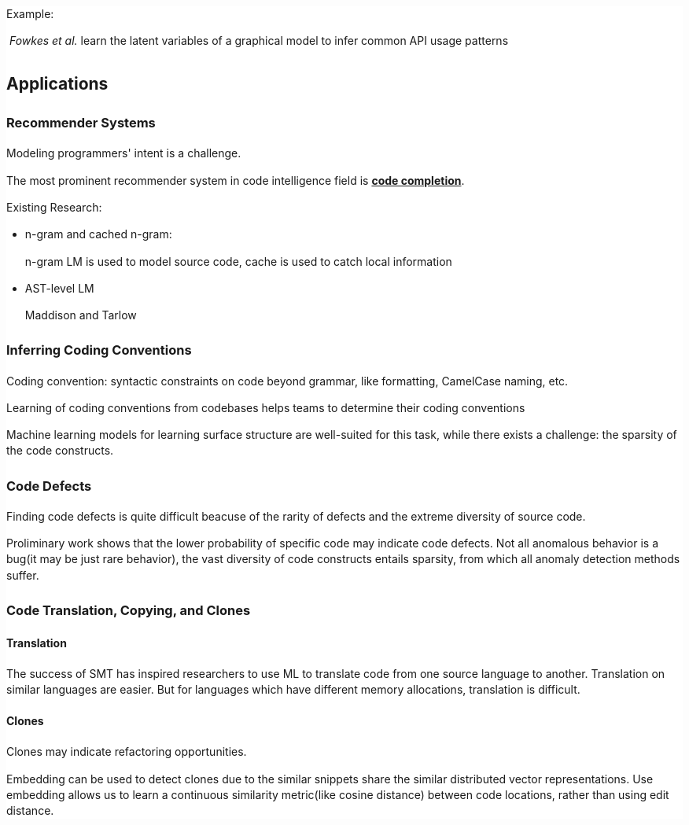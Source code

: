 Example:

​	*Fowkes et al.* learn the latent variables of a graphical model to infer common API usage patterns

## Applications

### Recommender Systems

Modeling programmers' intent is a challenge.

The most prominent recommender system in code intelligence field is **<u>code completion</u>**.

Existing Research:

 -  n-gram and cached n-gram:

    n-gram LM is used to model source code, cache is used to catch local information

 -  AST-level LM

    Maddison and Tarlow

### Inferring Coding Conventions

Coding convention: syntactic constraints on code beyond grammar, like formatting, CamelCase naming, etc.

Learning of coding conventions from codebases helps teams to determine their coding conventions

Machine learning models for learning surface structure are well-suited for this task, while there exists a challenge: the sparsity of the code constructs. 

### Code Defects

Finding code defects is quite difficult beacuse of the rarity of defects and the extreme diversity of source code. 

Proliminary work shows that the lower probability of specific code may indicate code defects. Not all anomalous behavior is a bug(it may be just rare behavior), the vast diversity of code constructs entails sparsity, from which all anomaly detection methods suffer. 

### Code Translation, Copying, and Clones

#### Translation

The success of SMT has inspired researchers to use ML to translate code from one source language to another. Translation on similar languages are easier. But for languages which have different memory allocations, translation is difficult. 

#### Clones

Clones may indicate refactoring opportunities.

Embedding can be used to detect clones due to the similar snippets share the similar distributed vector representations. Use embedding allows us to learn a continuous similarity metric(like cosine distance) between code locations, rather than using edit distance.
